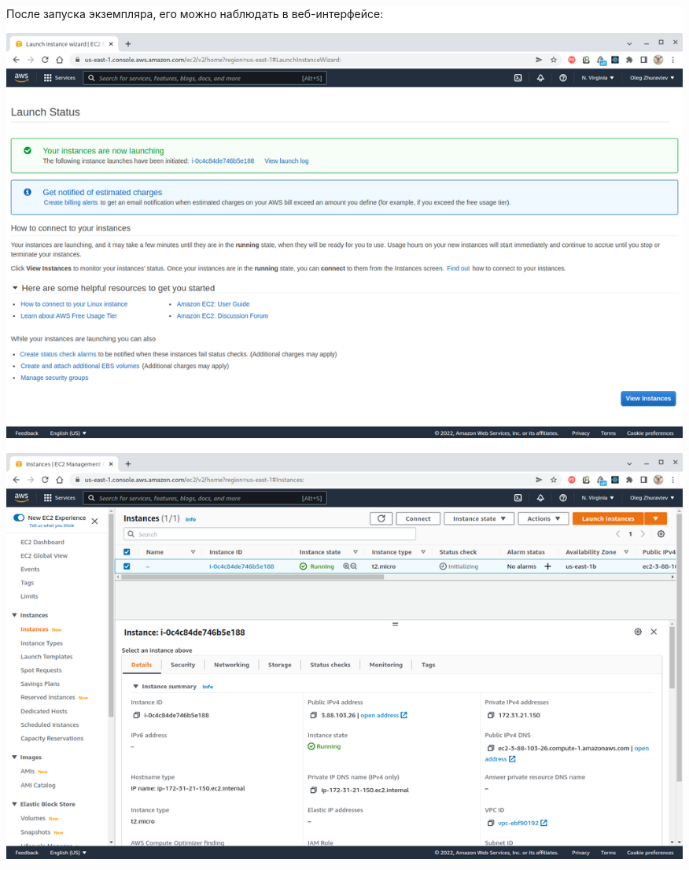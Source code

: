 После запуска экземпляра, его можно наблюдать в веб-интерфейсе:

![](aws_instance_launched.png)

![](aws_instance_running.png)
